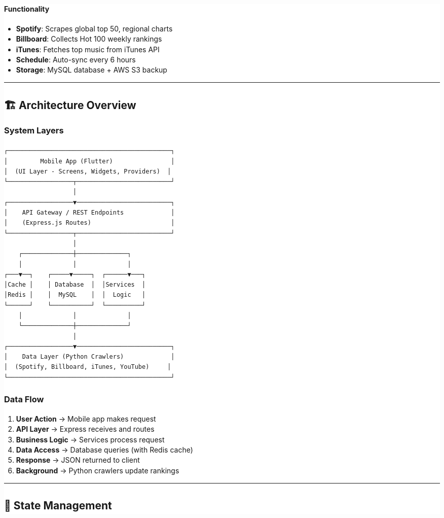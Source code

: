 #### Functionality
- **Spotify**: Scrapes global top 50, regional charts
- **Billboard**: Collects Hot 100 weekly rankings
- **iTunes**: Fetches top music from iTunes API
- **Schedule**: Auto-sync every 6 hours
- **Storage**: MySQL database + AWS S3 backup

---

## 🏗️ Architecture Overview

### System Layers

```
┌─────────────────────────────────────────────┐
│         Mobile App (Flutter)                │
│  (UI Layer - Screens, Widgets, Providers)  │
└──────────────────┬──────────────────────────┘
                   │
┌──────────────────▼──────────────────────────┐
│    API Gateway / REST Endpoints             │
│    (Express.js Routes)                      │
└──────────────────┬──────────────────────────┘
                   │
    ┌──────────────┼──────────────┐
    │              │              │
┌───▼──┐    ┌─────▼─────┐  ┌──────▼───┐
│Cache │    │ Database  │  │Services  │
│Redis │    │  MySQL    │  │  Logic   │
└──────┘    └───────────┘  └──────────┘
    │              │              │
    └──────────────┼──────────────┘
                   │
┌──────────────────▼──────────────────────────┐
│    Data Layer (Python Crawlers)             │
│  (Spotify, Billboard, iTunes, YouTube)     │
└─────────────────────────────────────────────┘
```

### Data Flow

1. **User Action** → Mobile app makes request
2. **API Layer** → Express receives and routes
3. **Business Logic** → Services process request
4. **Data Access** → Database queries (with Redis cache)
5. **Response** → JSON returned to client
6. **Background** → Python crawlers update rankings

---

## 🔄 State Management
